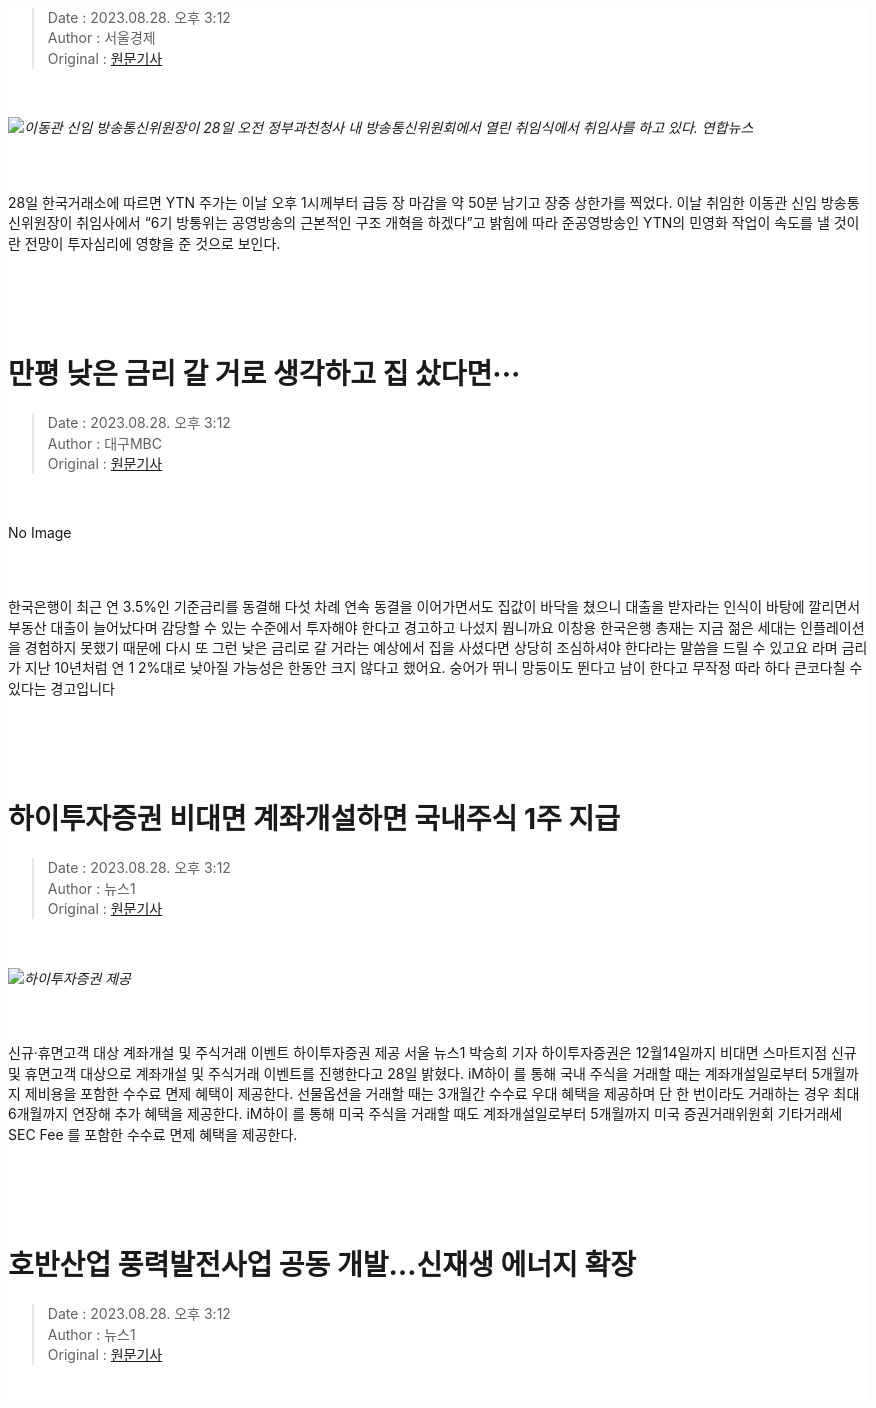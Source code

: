 > Date : 2023.08.28. 오후 3:12  
> Author : 서울경제  
> Original : [원문기사](https://n.news.naver.com/mnews/article/011/0004231063?sid=101)  
<br/>  
  
<img src="https://imgnews.pstatic.net/image/011/2023/08/28/0004231063_001_20230828151201020.jpg?type=w647" id="img1"></img><em class="img_desc">이동관 신임 방송통신위원장이 28일 오전 정부과천청사 내 방송통신위원회에서 열린 취임식에서 취임사를 하고 있다. 연합뉴스</em>  
<br/><br/>  
  
28일 한국거래소에 따르면 YTN 주가는 이날 오후 1시께부터 급등 장 마감을 약 50분 남기고 장중 상한가를 찍었다.
이날 취임한 이동관 신임 방송통신위원장이 취임사에서 “6기 방통위는 공영방송의 근본적인 구조 개혁을 하겠다”고 밝힘에 따라 준공영방송인 YTN의 민영화 작업이 속도를 낼 것이란 전망이 투자심리에 영향을 준 것으로 보인다.  
<br/><br/><br/>  

  
# 만평 낮은 금리 갈 거로 생각하고 집 샀다면···  
  
> Date : 2023.08.28. 오후 3:12  
> Author : 대구MBC  
> Original : [원문기사](https://n.news.naver.com/mnews/article/657/0000017943?sid=101)  
<br/>  
  
No Image  
<br/><br/>  
  
한국은행이 최근 연 3.5%인 기준금리를 동결해 다섯 차례 연속 동결을 이어가면서도 집값이 바닥을 쳤으니 대출을 받자라는 인식이 바탕에 깔리면서 부동산 대출이 늘어났다며 감당할 수 있는 수준에서 투자해야 한다고 경고하고 나섰지 뭡니까요 이창용 한국은행 총재는 지금 젊은 세대는 인플레이션을 경험하지 못했기 때문에 다시 또 그런 낮은 금리로 갈 거라는 예상에서 집을 사셨다면 상당히 조심하셔야 한다라는 말씀을 드릴 수 있고요 라며 금리가 지난 10년처럼 연 1 2%대로 낮아질 가능성은 한동안 크지 않다고 했어요. 숭어가 뛰니 망둥이도 뛴다고 남이 한다고 무작정 따라 하다 큰코다칠 수 있다는 경고입니다  
<br/><br/><br/>  

  
# 하이투자증권 비대면 계좌개설하면 국내주식 1주 지급  
  
> Date : 2023.08.28. 오후 3:12  
> Author : 뉴스1  
> Original : [원문기사](https://n.news.naver.com/mnews/article/421/0007014099?sid=101)  
<br/>  
  
<img src="https://imgnews.pstatic.net/image/421/2023/08/28/0007014099_001_20230828151203471.jpg?type=w647" id="img1"></img><em class="img_desc">하이투자증권 제공</em>  
<br/><br/>  
  
신규·휴면고객 대상 계좌개설 및 주식거래 이벤트 하이투자증권 제공 서울 뉴스1 박승희 기자 하이투자증권은 12월14일까지 비대면 스마트지점 신규 및 휴면고객 대상으로 계좌개설 및 주식거래 이벤트를 진행한다고 28일 밝혔다.
iM하이 를 통해 국내 주식을 거래할 때는 계좌개설일로부터 5개월까지 제비용을 포함한 수수료 면제 혜택이 제공한다.
선물옵션을 거래할 때는 3개월간 수수료 우대 혜택을 제공하며 단 한 번이라도 거래하는 경우 최대 6개월까지 연장해 추가 혜택을 제공한다.
iM하이 를 통해 미국 주식을 거래할 때도 계좌개설일로부터 5개월까지 미국 증권거래위원회 기타거래세 SEC Fee 를 포함한 수수료 면제 혜택을 제공한다.  
<br/><br/><br/>  

  
# 호반산업 풍력발전사업 공동 개발…신재생 에너지 확장  
  
> Date : 2023.08.28. 오후 3:12  
> Author : 뉴스1  
> Original : [원문기사](https://n.news.naver.com/mnews/article/421/0007014098?sid=101)  
<br/>  
  